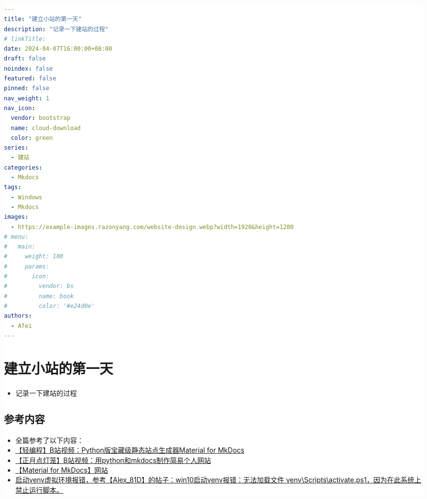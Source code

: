 ```yaml
---
title: "建立小站的第一天"
description: "记录一下建站的过程"
# linkTitle:
date: 2024-04-07T16:00:00+08:00
draft: false
noindex: false
featured: false
pinned: false
nav_weight: 1
nav_icon:
  vendor: bootstrap
  name: cloud-download
  color: green
series:
  - 建站
categories:
  - Mkdocs
tags:
  - Windows
  - Mkdocs
images:
  - https://example-images.razonyang.com/website-design.webp?width=1920&height=1280
# menu:
#   main:
#     weight: 100
#     params:
#       icon:
#         vendor: bs
#         name: book
#         color: '#e24d0e'
authors:
  - Afei
---
```


# 建立小站的第一天

* 记录一下建站的过程

## 参考内容

* 全篇参考了以下内容：
* [【轻编程】B站视频：Python版宝藏级静态站点生成器Material for MkDocs](https://www.bilibili.com/video/BV1nt4y157sR/)
* [【正月点灯笼】B站视频：用python和mkdocs制作简易个人网站](https://www.bilibili.com/video/BV1JW411p7Tw/)
* [【Material for MkDocs】网站](https://squidfunk.github.io/mkdocs-material/)
* [启动venv虚拟环境报错，参考【Alex_81D】的帖子：win10启动venv报错：无法加载文件 venv\Scripts\activate.ps1，因为在此系统上禁止运行脚本。](https://blog.csdn.net/Alex_81D/article/details/133904929)
